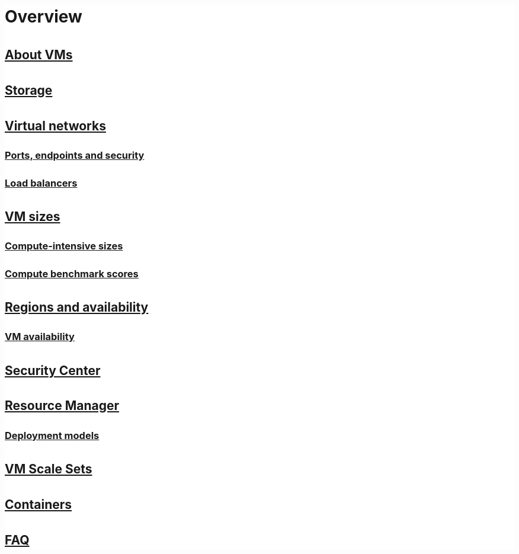 # Overview
## [About VMs](../virtual-machines-windows-overview.md?toc=%2fazure%2fvirtual-machines%2fwindows%2ftoc.json)
## [Storage](../virtual-machines-windows-about-disks-vhds.md?toc=%2fazure%2fvirtual-machines%2fwindows%2ftoc.json)
## [Virtual networks](../../virtual-network/virtual-networks-overview.md?toc=%2fazure%2fvirtual-machines%2fwindows%2ftoc.json)
### [Ports, endpoints and security](../virtual-machines-windows-endpoints-in-resource-manager.md?toc=%2fazure%2fvirtual-machines%2fwindows%2ftoc.json)
### [Load balancers](../virtual-machines-windows-load-balance.md?toc=%2fazure%2fvirtual-machines%2fwindows%2ftoc.json)
## [VM sizes](../virtual-machines-windows-sizes.md?toc=%2fazure%2fvirtual-machines%2fwindows%2ftoc.json)
### [Compute-intensive sizes](../virtual-machines-windows-a8-a9-a10-a11-specs.md?toc=%2fazure%2fvirtual-machines%2fwindows%2ftoc.json)
### [Compute benchmark scores](../virtual-machines-windows-compute-benchmark-scores.md?toc=%2fazure%2fvirtual-machines%2fwindows%2ftoc.json)
## [Regions and availability](../virtual-machines-windows-regions-and-availability.md?toc=%2fazure%2fvirtual-machines%2fwindows%2ftoc.json)
### [VM availability](../virtual-machines-windows-manage-availability.md?toc=%2fazure%2fvirtual-machines%2fwindows%2ftoc.json)
## [Security Center](../../security-center/security-center-virtual-machine.md?toc=%2fazure%2fvirtual-machines%2fwindows%2ftoc.json)
## [Resource Manager](../../azure-resource-manager/resource-group-overview.md?toc=%2fazure%2fvirtual-machines%2fwindows%2ftoc.json)
### [Deployment models](../../azure-resource-manager/resource-manager-deployment-model.md?toc=%2fazure%2fvirtual-machines%2fwindows%2ftoc.json)
## [VM Scale Sets](../../virtual-machine-scale-sets/virtual-machine-scale-sets-overview.md?toc=%2fazure%2fvirtual-machines%2fwindows%2ftoc.json)
## [Containers](../virtual-machines-windows-containers.md?toc=%2fazure%2fvirtual-machines%2fwindows%2ftoc.json)
## [FAQ](../virtual-machines-windows-faq.md?toc=%2fazure%2fvirtual-machines%2fwindows%2ftoc.json)
